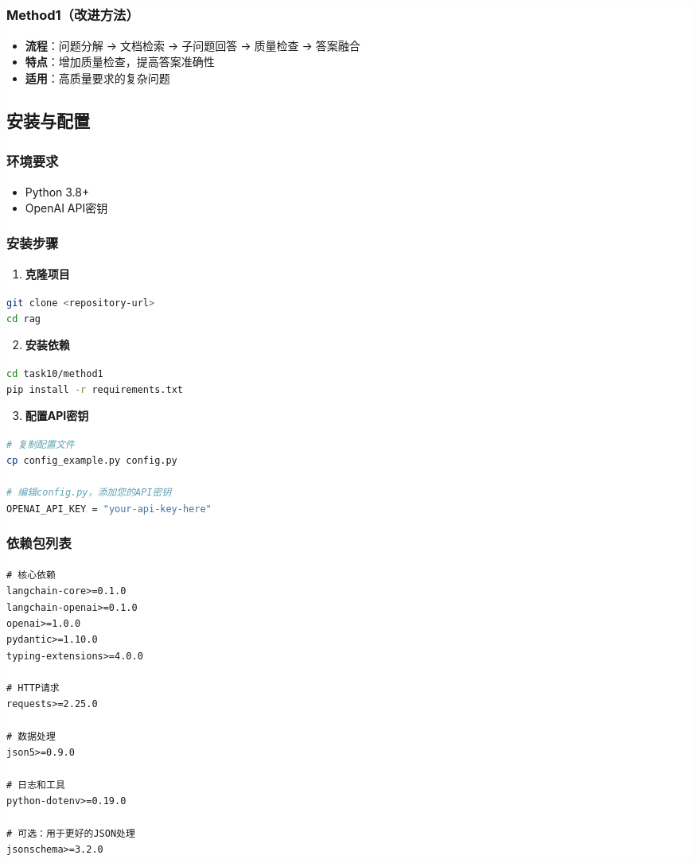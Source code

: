 ### Method1（改进方法）
- **流程**：问题分解 → 文档检索 → 子问题回答 → 质量检查 → 答案融合
- **特点**：增加质量检查，提高答案准确性
- **适用**：高质量要求的复杂问题

## 安装与配置

### 环境要求
- Python 3.8+
- OpenAI API密钥

### 安装步骤

1. **克隆项目**
```bash
git clone <repository-url>
cd rag
```

2. **安装依赖**
```bash
cd task10/method1
pip install -r requirements.txt
```

3. **配置API密钥**
```bash
# 复制配置文件
cp config_example.py config.py

# 编辑config.py，添加您的API密钥
OPENAI_API_KEY = "your-api-key-here"
```

### 依赖包列表

```
# 核心依赖
langchain-core>=0.1.0
langchain-openai>=0.1.0
openai>=1.0.0
pydantic>=1.10.0
typing-extensions>=4.0.0

# HTTP请求
requests>=2.25.0

# 数据处理
json5>=0.9.0

# 日志和工具
python-dotenv>=0.19.0

# 可选：用于更好的JSON处理
jsonschema>=3.2.0
```
